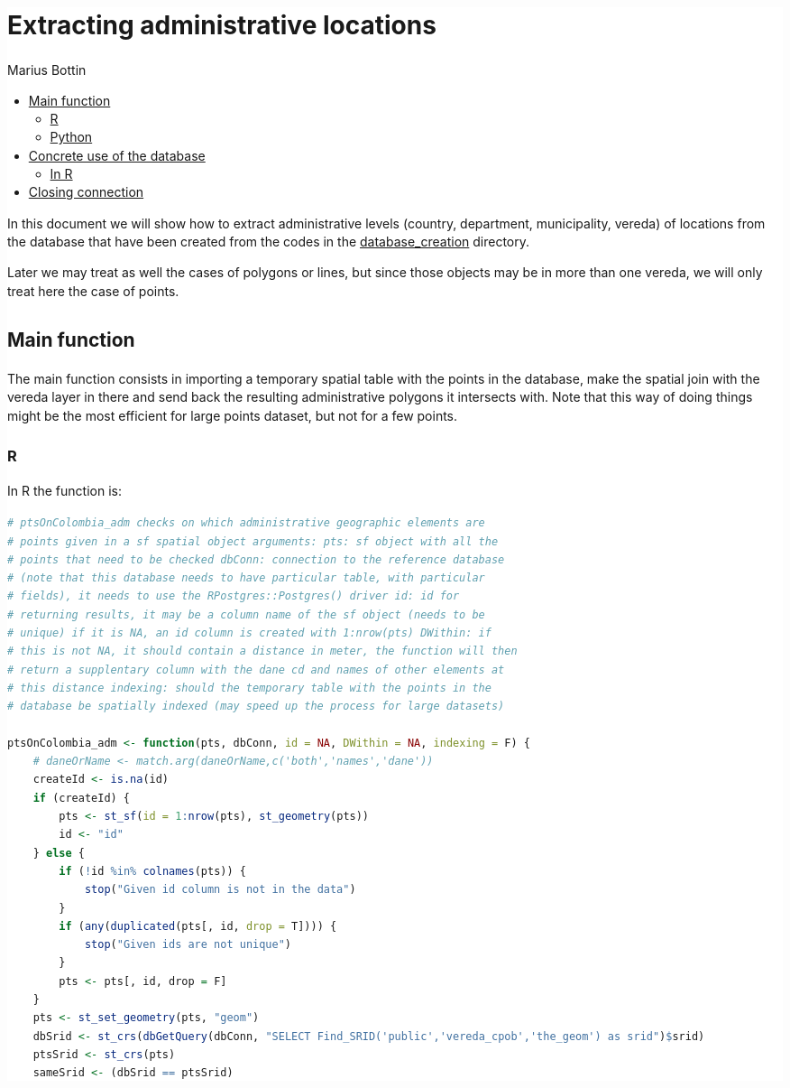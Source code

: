 # Extracting administrative locations
Marius Bottin

- [Main function](#main-function)
  - [R](#r)
  - [Python](#python)
- [Concrete use of the database](#concrete-use-of-the-database)
  - [In R](#in-r)
- [Closing connection](#closing-connection)

In this document we will show how to extract administrative levels
(country, department, municipality, vereda) of locations from the
database that have been created from the codes in the
[database_creation](../database_creation) directory.

Later we may treat as well the cases of polygons or lines, but since
those objects may be in more than one vereda, we will only treat here
the case of points.

## Main function

The main function consists in importing a temporary spatial table with
the points in the database, make the spatial join with the vereda layer
in there and send back the resulting administrative polygons it
intersects with. Note that this way of doing things might be the most
efficient for large points dataset, but not for a few points.

### R

In R the function is:

``` r
# ptsOnColombia_adm checks on which administrative geographic elements are
# points given in a sf spatial object arguments: pts: sf object with all the
# points that need to be checked dbConn: connection to the reference database
# (note that this database needs to have particular table, with particular
# fields), it needs to use the RPostgres::Postgres() driver id: id for
# returning results, it may be a column name of the sf object (needs to be
# unique) if it is NA, an id column is created with 1:nrow(pts) DWithin: if
# this is not NA, it should contain a distance in meter, the function will then
# return a supplentary column with the dane cd and names of other elements at
# this distance indexing: should the temporary table with the points in the
# database be spatially indexed (may speed up the process for large datasets)

ptsOnColombia_adm <- function(pts, dbConn, id = NA, DWithin = NA, indexing = F) {
    # daneOrName <- match.arg(daneOrName,c('both','names','dane'))
    createId <- is.na(id)
    if (createId) {
        pts <- st_sf(id = 1:nrow(pts), st_geometry(pts))
        id <- "id"
    } else {
        if (!id %in% colnames(pts)) {
            stop("Given id column is not in the data")
        }
        if (any(duplicated(pts[, id, drop = T]))) {
            stop("Given ids are not unique")
        }
        pts <- pts[, id, drop = F]
    }
    pts <- st_set_geometry(pts, "geom")
    dbSrid <- st_crs(dbGetQuery(dbConn, "SELECT Find_SRID('public','vereda_cpob','the_geom') as srid")$srid)
    ptsSrid <- st_crs(pts)
    sameSrid <- (dbSrid == ptsSrid)
```